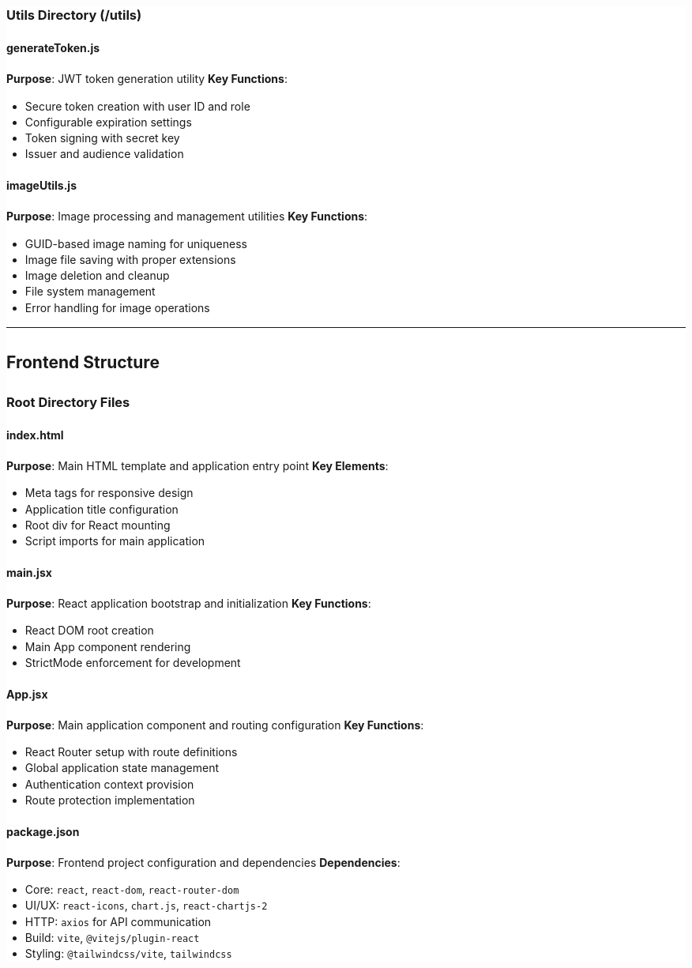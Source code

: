 ### Utils Directory (/utils)

#### **generateToken.js**
**Purpose**: JWT token generation utility
**Key Functions**:
- Secure token creation with user ID and role
- Configurable expiration settings
- Token signing with secret key
- Issuer and audience validation

#### **imageUtils.js**
**Purpose**: Image processing and management utilities
**Key Functions**:
- GUID-based image naming for uniqueness
- Image file saving with proper extensions
- Image deletion and cleanup
- File system management
- Error handling for image operations

---

## Frontend Structure

### Root Directory Files

#### **index.html**
**Purpose**: Main HTML template and application entry point
**Key Elements**:
- Meta tags for responsive design
- Application title configuration
- Root div for React mounting
- Script imports for main application

#### **main.jsx**
**Purpose**: React application bootstrap and initialization
**Key Functions**:
- React DOM root creation
- Main App component rendering
- StrictMode enforcement for development

#### **App.jsx**
**Purpose**: Main application component and routing configuration
**Key Functions**:
- React Router setup with route definitions
- Global application state management
- Authentication context provision
- Route protection implementation

#### **package.json**
**Purpose**: Frontend project configuration and dependencies
**Dependencies**:
- Core: `react`, `react-dom`, `react-router-dom`
- UI/UX: `react-icons`, `chart.js`, `react-chartjs-2`
- HTTP: `axios` for API communication
- Build: `vite`, `@vitejs/plugin-react`
- Styling: `@tailwindcss/vite`, `tailwindcss`
